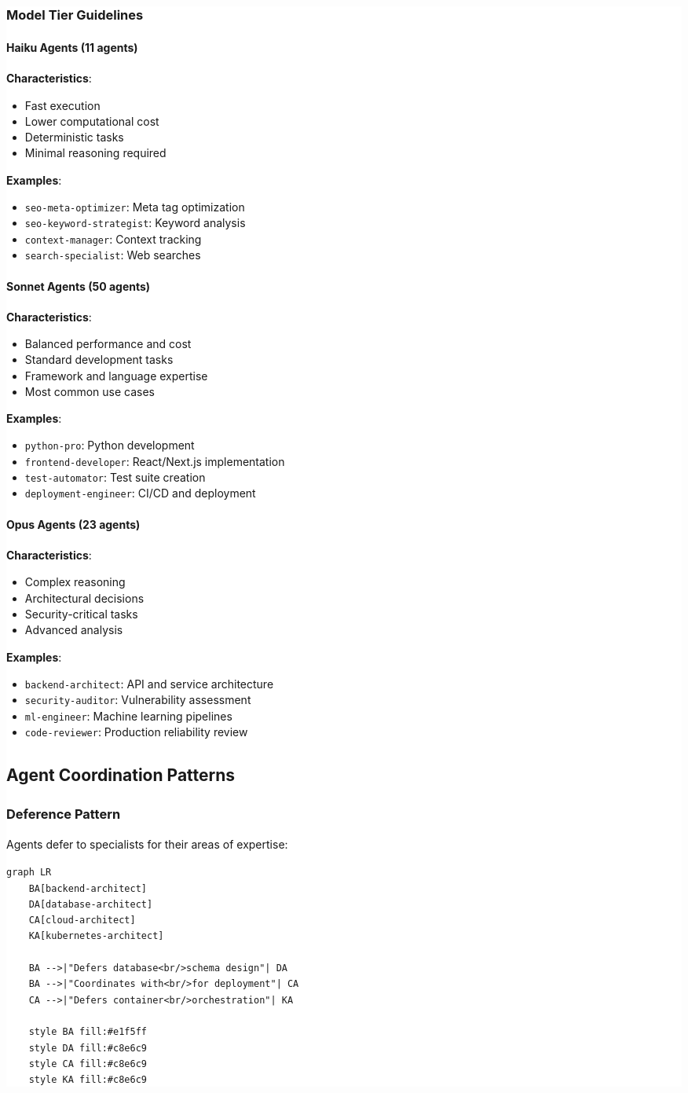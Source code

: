 ### Model Tier Guidelines

#### Haiku Agents (11 agents)

**Characteristics**:
- Fast execution
- Lower computational cost
- Deterministic tasks
- Minimal reasoning required

**Examples**:
- `seo-meta-optimizer`: Meta tag optimization
- `seo-keyword-strategist`: Keyword analysis
- `context-manager`: Context tracking
- `search-specialist`: Web searches

#### Sonnet Agents (50 agents)

**Characteristics**:
- Balanced performance and cost
- Standard development tasks
- Framework and language expertise
- Most common use cases

**Examples**:
- `python-pro`: Python development
- `frontend-developer`: React/Next.js implementation
- `test-automator`: Test suite creation
- `deployment-engineer`: CI/CD and deployment

#### Opus Agents (23 agents)

**Characteristics**:
- Complex reasoning
- Architectural decisions
- Security-critical tasks
- Advanced analysis

**Examples**:
- `backend-architect`: API and service architecture
- `security-auditor`: Vulnerability assessment
- `ml-engineer`: Machine learning pipelines
- `code-reviewer`: Production reliability review

## Agent Coordination Patterns

### Deference Pattern

Agents defer to specialists for their areas of expertise:

```mermaid
graph LR
    BA[backend-architect]
    DA[database-architect]
    CA[cloud-architect]
    KA[kubernetes-architect]

    BA -->|"Defers database<br/>schema design"| DA
    BA -->|"Coordinates with<br/>for deployment"| CA
    CA -->|"Defers container<br/>orchestration"| KA

    style BA fill:#e1f5ff
    style DA fill:#c8e6c9
    style CA fill:#c8e6c9
    style KA fill:#c8e6c9
```
